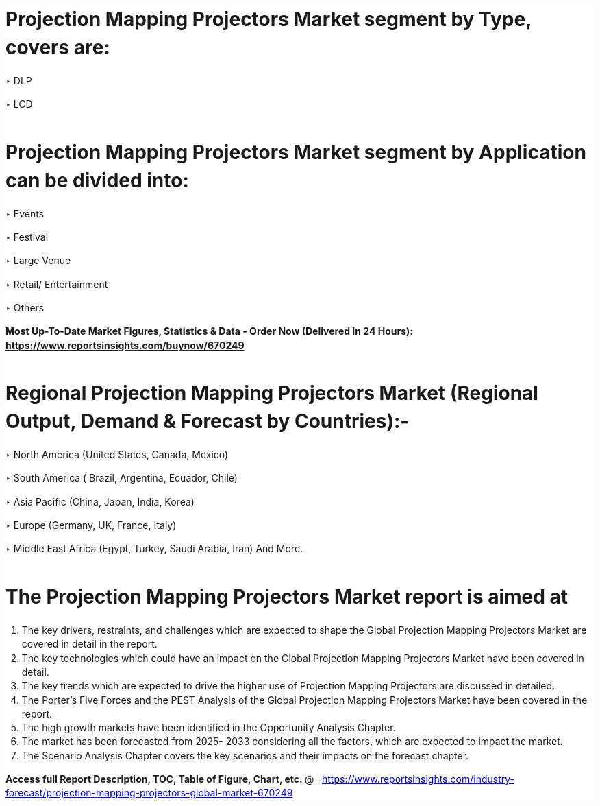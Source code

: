 # <strong>Projection Mapping Projectors Market segment by Type, covers are:</strong>

‣ DLP

‣ LCD

# <strong>Projection Mapping Projectors Market segment by Application can be divided into:</strong>

‣ Events

‣ Festival

‣ Large Venue

‣ Retail/ Entertainment

‣ Others

<strong>Most Up-To-Date Market Figures, Statistics & Data - Order Now (Delivered In 24 Hours): <a href=https://www.reportsinsights.com/buynow/670249>https://www.reportsinsights.com/buynow/670249</a></strong>

# <strong>Regional Projection Mapping Projectors Market (Regional Output, Demand &amp; Forecast by Countries):-</strong>

‣ North America (United States, Canada, Mexico)

‣ South America ( Brazil, Argentina, Ecuador, Chile)

‣ Asia Pacific (China, Japan, India, Korea)

‣ Europe (Germany, UK, France, Italy)

‣ Middle East Africa (Egypt, Turkey, Saudi Arabia, Iran) And More.

# <strong>The Projection Mapping Projectors Market report is aimed at</strong>
<ol>
  <li>The key drivers, restraints, and challenges which are expected to shape the Global Projection Mapping Projectors Market are covered in detail in the report.</li>
  <li>The key technologies which could have an impact on the Global Projection Mapping Projectors Market have been covered in detail.</li>
  <li>The key trends which are expected to drive the higher use of Projection Mapping Projectors are discussed in detailed.</li>
  <li>The Porter’s Five Forces and the PEST Analysis of the Global Projection Mapping Projectors Market have been covered in the report.</li>
  <li>The high growth markets have been identified in the Opportunity Analysis Chapter.</li>
  <li>The market has been forecasted from 2025- 2033 considering all the factors, which are expected to impact the market.</li>
  <li>The Scenario Analysis Chapter covers the key scenarios and their impacts on the forecast chapter.</li>
</ol>
<strong>Access full Report Description, TOC, Table of Figure, Chart, etc. </strong>@   <a href=https://www.reportsinsights.com/industry-forecast/projection-mapping-projectors-global-market-670249 style=color:#0000ff;>https://www.reportsinsights.com/industry-forecast/projection-mapping-projectors-global-market-670249</a>
